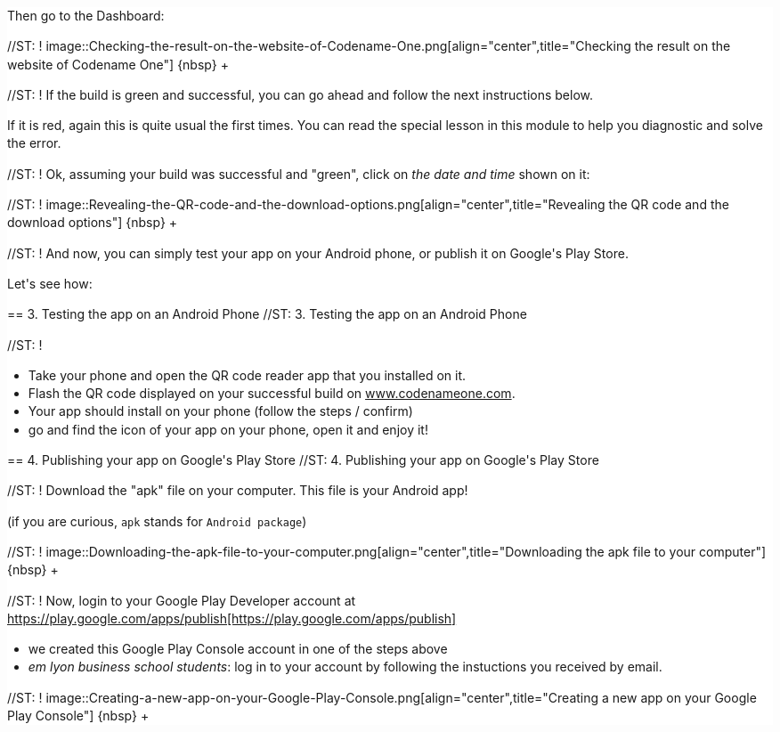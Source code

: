 Then go to the Dashboard:

//ST: !
image::Checking-the-result-on-the-website-of-Codename-One.png[align="center",title="Checking the result on the website of Codename One"]
{nbsp} +

//ST: !
If the build is green and successful, you can go ahead and follow the next instructions below.

If it is red, again this is quite usual the first times. You can read the special lesson in this module to help you diagnostic and solve the error.

//ST: !
Ok, assuming your build was successful and "green", click on *the date and time* shown on it:

//ST: !
image::Revealing-the-QR-code-and-the-download-options.png[align="center",title="Revealing the QR code and the download options"]
{nbsp} +

//ST: !
And now, you can simply test your app on your Android phone, or publish it on Google's Play Store.

Let's see how:

== 3. Testing the app on an Android Phone
//ST: 3. Testing the app on an Android Phone

//ST: !
- Take your phone and open the QR code reader app that you installed on it.
- Flash the QR code displayed on your successful build on www.codenameone.com.
- Your app should install on your phone (follow the steps / confirm)
- go and find the icon of your app on your phone, open it and enjoy it!

== 4. Publishing your app on Google's Play Store
//ST: 4. Publishing your app on Google's Play Store

//ST: !
Download the "apk" file on your computer. This file is your Android app!

(if you are curious, `apk` stands for `Android package`)

//ST: !
image::Downloading-the-apk-file-to-your-computer.png[align="center",title="Downloading the apk file to your computer"]
{nbsp} +

//ST: !
Now, login to your Google Play Developer account at https://play.google.com/apps/publish[https://play.google.com/apps/publish]

- we created this Google Play Console account in one of the steps above
- *em lyon business school students*: log in to your account by following the instuctions you received by email.

//ST: !
image::Creating-a-new-app-on-your-Google-Play-Console.png[align="center",title="Creating a new app on your Google Play Console"]
{nbsp} +
